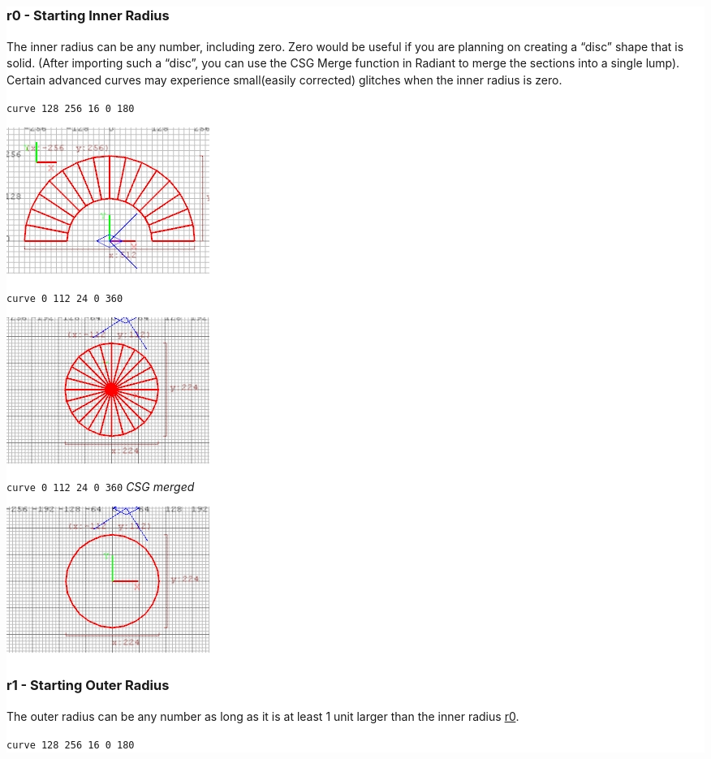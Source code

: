 ### r0 - Starting Inner Radius
[r0]: #r0---starting-inner-radius

The inner radius can be any number, including zero. Zero would be useful if you are planning on creating a “disc” shape that is solid. (After importing such a “disc”, you can use the CSG Merge function in Radiant to merge the sections into a single lump). Certain advanced curves may experience small(easily corrected) glitches when the inner radius is zero.

`curve 128 256 16 0 180`

![curve 128 256 16 0 180](img/curve/curve0.jpg)

`curve 0 112 24 0 360`

![curve 0 112 24 0 360](img/curve/curve1.jpg)

`curve 0 112 24 0 360` _CSG merged_

![curve 0 112 24 0 360 - CSG Merged](img/curve/curve2.jpg)

### r1 - Starting Outer Radius
[r1]: #r1---starting-outer-radius

The outer radius can be any number as long as it is at least 1 unit larger than the inner radius [r0].

`curve 128 256 16 0 180`


[n]: #n---number-of-lumps
[a0]: #a0---beginning-angle
[a1]: #a1---ending-angle
[t]: #t---thickness
[r2]: #r2---ending-inner-radius
[r3]: #r3---ending-outer-radius
[s]: #s---slope
[id]: #id---inner-drop
[od]: #od---outer-drop
[h]: #h---hill
[ct]: #ct---constant-thickness